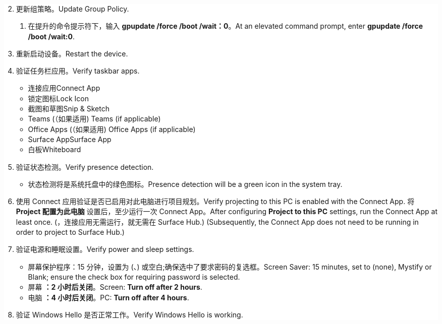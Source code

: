 2. <span data-ttu-id="e19d0-359">更新组策略。</span><span class="sxs-lookup"><span data-stu-id="e19d0-359">Update Group Policy.</span></span>

   1. <span data-ttu-id="e19d0-360">在提升的命令提示符下，输入 **gpupdate /force /boot /wait：0**。</span><span class="sxs-lookup"><span data-stu-id="e19d0-360">At an elevated command prompt, enter **gpupdate /force /boot /wait:0**.</span></span>
   
3. <span data-ttu-id="e19d0-361">重新启动设备。</span><span class="sxs-lookup"><span data-stu-id="e19d0-361">Restart the device.</span></span>

4. <span data-ttu-id="e19d0-362">验证任务栏应用。</span><span class="sxs-lookup"><span data-stu-id="e19d0-362">Verify taskbar apps.</span></span>

   - <span data-ttu-id="e19d0-363">连接应用</span><span class="sxs-lookup"><span data-stu-id="e19d0-363">Connect App</span></span>
   - <span data-ttu-id="e19d0-364">锁定图标</span><span class="sxs-lookup"><span data-stu-id="e19d0-364">Lock Icon</span></span>
   - <span data-ttu-id="e19d0-365">截图和草图</span><span class="sxs-lookup"><span data-stu-id="e19d0-365">Snip & Sketch</span></span>
   - <span data-ttu-id="e19d0-366">Teams (（如果适用) </span><span class="sxs-lookup"><span data-stu-id="e19d0-366">Teams (if applicable)</span></span>
   - <span data-ttu-id="e19d0-367">Office Apps (（如果适用) </span><span class="sxs-lookup"><span data-stu-id="e19d0-367">Office Apps (if applicable)</span></span>
   - <span data-ttu-id="e19d0-368">Surface App</span><span class="sxs-lookup"><span data-stu-id="e19d0-368">Surface App</span></span>
   - <span data-ttu-id="e19d0-369">白板</span><span class="sxs-lookup"><span data-stu-id="e19d0-369">Whiteboard</span></span>
    
5. <span data-ttu-id="e19d0-370">验证状态检测。</span><span class="sxs-lookup"><span data-stu-id="e19d0-370">Verify presence detection.</span></span>

   - <span data-ttu-id="e19d0-371">状态检测将是系统托盘中的绿色图标。</span><span class="sxs-lookup"><span data-stu-id="e19d0-371">Presence detection will be a green icon in the system tray.</span></span>
    
6. <span data-ttu-id="e19d0-372">使用 Connect 应用验证是否已启用对此电脑进行项目规划。</span><span class="sxs-lookup"><span data-stu-id="e19d0-372">Verify projecting to this PC is enabled with the Connect App.</span></span> <span data-ttu-id="e19d0-373">将  **Project 配置为此电脑** 设置后，至少运行一次 Connect App。</span><span class="sxs-lookup"><span data-stu-id="e19d0-373">After configuring  **Project to this PC** settings, run the Connect App at least once.</span></span> <span data-ttu-id="e19d0-374"> (，连接应用无需运行，就无需在 Surface Hub.) </span><span class="sxs-lookup"><span data-stu-id="e19d0-374">(Subsequently, the Connect App does not need to be running in order to project to Surface Hub.)</span></span>

7. <span data-ttu-id="e19d0-375">验证电源和睡眠设置。</span><span class="sxs-lookup"><span data-stu-id="e19d0-375">Verify power and sleep settings.</span></span>

    - <span data-ttu-id="e19d0-376">屏幕保护程序：15 分钟，设置为 (、) 或空白;确保选中了要求密码的复选框。</span><span class="sxs-lookup"><span data-stu-id="e19d0-376">Screen Saver: 15 minutes, set to (none), Mystify or Blank; ensure the check box for requiring password is selected.</span></span>
    - <span data-ttu-id="e19d0-377">屏幕 **：2 小时后关闭**。</span><span class="sxs-lookup"><span data-stu-id="e19d0-377">Screen: **Turn off after 2 hours**.</span></span>
    - <span data-ttu-id="e19d0-378">电脑  **：4 小时后关闭**。</span><span class="sxs-lookup"><span data-stu-id="e19d0-378">PC:  **Turn off after 4 hours**.</span></span>
    
8. <span data-ttu-id="e19d0-379">验证 Windows Hello 是否正常工作。</span><span class="sxs-lookup"><span data-stu-id="e19d0-379">Verify Windows Hello is working.</span></span>
